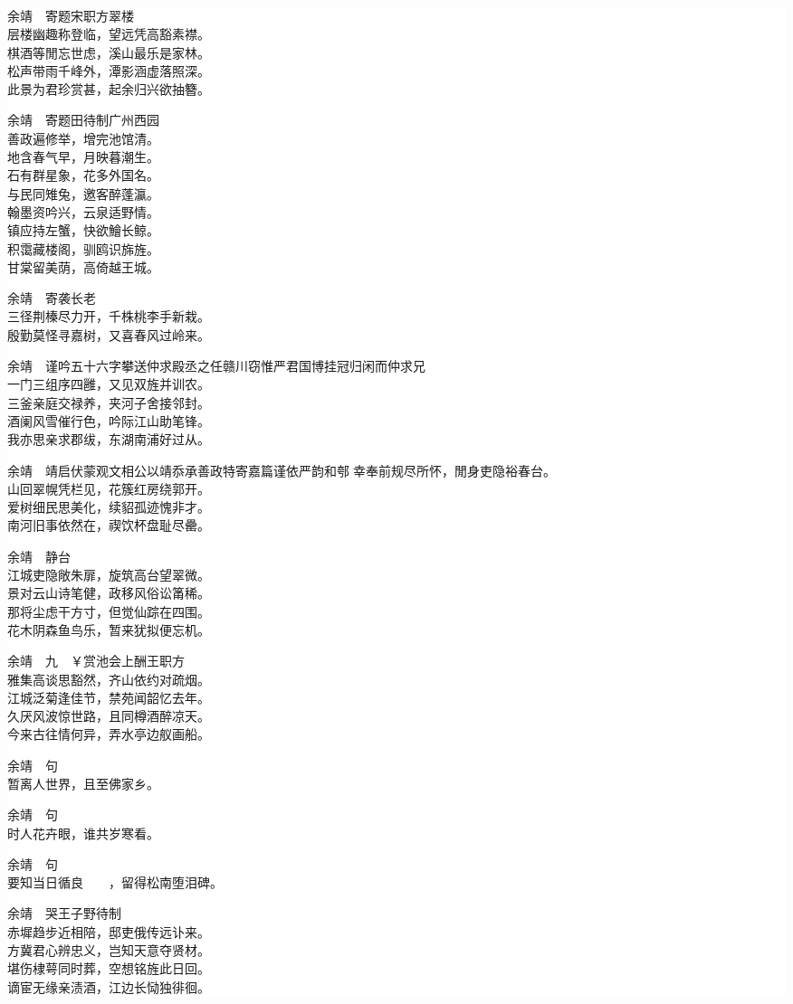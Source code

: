 余靖　寄题宋职方翠楼  
层楼幽趣称登临，望远凭高豁素襟。  
棋酒等閒忘世虑，溪山最乐是家林。  
松声带雨千峰外，潭影涵虚落照深。  
此景为君珍赏甚，起余归兴欲抽簪。  

余靖　寄题田待制广州西园  
善政遍修举，增完池馆清。  
地含春气早，月映暮潮生。  
石有群星象，花多外国名。  
与民同雉兔，邀客醉蓬瀛。  
翰墨资吟兴，云泉适野情。  
镇应持左蟹，快欲鱠长鲸。  
积霭藏楼阁，驯鸥识旆旌。  
甘棠留美荫，高倚越王城。  

余靖　寄袭长老  
三径荆榛尽力开，千株桃李手新栽。  
殷勤莫怪寻嘉树，又喜春风过岭来。  

余靖　谨吟五十六字攀送仲求殿丞之任赣川窃惟严君国博挂冠归闲而仲求兄  
一门三组序四雝，又见双旌并训农。  
三釜亲庭交禄养，夹河子舍接邻封。  
酒阑风雪催行色，吟际江山助笔锋。  
我亦思亲求郡绂，东湖南浦好过从。  

余靖　靖启伏蒙观文相公以靖忝承善政特寄嘉篇谨依严韵和郀
幸奉前规尽所怀，閒身吏隐裕春台。  
山回翠幌凭栏见，花簇红房绕郭开。  
爱树细民思美化，续貂孤迹愧非才。  
南河旧事依然在，禊饮杯盘耻尽罍。  

余靖　静台  
江城吏隐敞朱扉，旋筑高台望翠微。  
景对云山诗笔健，政移风俗讼筩稀。  
那将尘虑干方寸，但觉仙踪在四围。  
花木阴森鱼鸟乐，暂来犹拟便忘机。  

余靖　九　￥赏池会上酬王职方  
雅集高谈思豁然，齐山依约对疏烟。  
江城泛菊逢佳节，禁苑闻韶忆去年。  
久厌风波惊世路，且同樽酒醉凉天。  
今来古往情何异，弄水亭边舣画船。  

余靖　句  
暂离人世界，且至佛家乡。  

余靖　句  
时人花卉眼，谁共岁寒看。  

余靖　句  
要知当日循良　　，留得松南堕泪碑。  

余靖　哭王子野待制  
赤墀趋步近相陪，邸吏俄传远讣来。  
方冀君心辨忠义，岂知天意夺贤材。  
堪伤棣萼同时葬，空想铭旌此日回。  
谪宦无缘亲渍酒，江边长恸独徘徊。  
